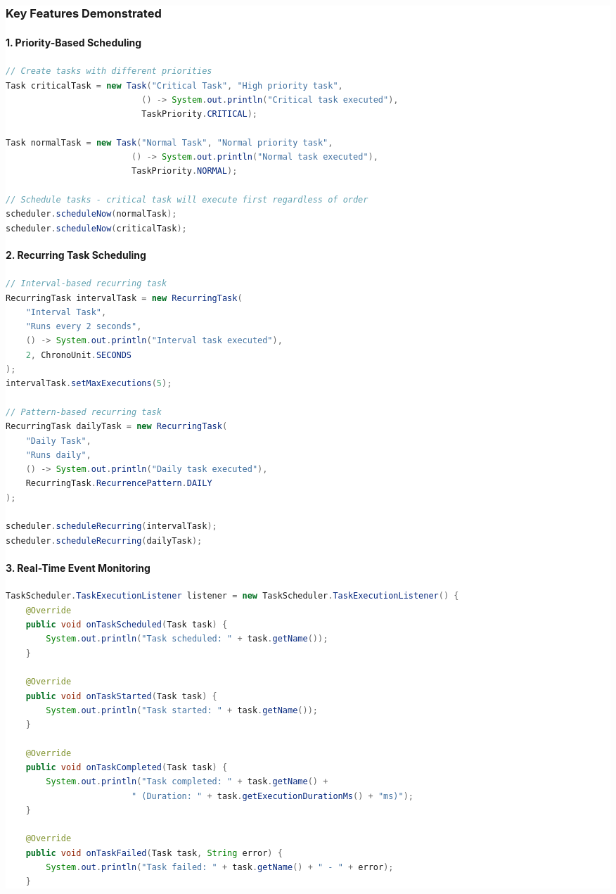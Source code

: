 ### Key Features Demonstrated

#### 1. Priority-Based Scheduling
```java
// Create tasks with different priorities
Task criticalTask = new Task("Critical Task", "High priority task", 
                           () -> System.out.println("Critical task executed"), 
                           TaskPriority.CRITICAL);

Task normalTask = new Task("Normal Task", "Normal priority task", 
                         () -> System.out.println("Normal task executed"), 
                         TaskPriority.NORMAL);

// Schedule tasks - critical task will execute first regardless of order
scheduler.scheduleNow(normalTask);
scheduler.scheduleNow(criticalTask);
```

#### 2. Recurring Task Scheduling
```java
// Interval-based recurring task
RecurringTask intervalTask = new RecurringTask(
    "Interval Task", 
    "Runs every 2 seconds", 
    () -> System.out.println("Interval task executed"),
    2, ChronoUnit.SECONDS
);
intervalTask.setMaxExecutions(5);

// Pattern-based recurring task
RecurringTask dailyTask = new RecurringTask(
    "Daily Task", 
    "Runs daily", 
    () -> System.out.println("Daily task executed"),
    RecurringTask.RecurrencePattern.DAILY
);

scheduler.scheduleRecurring(intervalTask);
scheduler.scheduleRecurring(dailyTask);
```

#### 3. Real-Time Event Monitoring
```java
TaskScheduler.TaskExecutionListener listener = new TaskScheduler.TaskExecutionListener() {
    @Override
    public void onTaskScheduled(Task task) {
        System.out.println("Task scheduled: " + task.getName());
    }
    
    @Override
    public void onTaskStarted(Task task) {
        System.out.println("Task started: " + task.getName());
    }
    
    @Override
    public void onTaskCompleted(Task task) {
        System.out.println("Task completed: " + task.getName() + 
                         " (Duration: " + task.getExecutionDurationMs() + "ms)");
    }
    
    @Override
    public void onTaskFailed(Task task, String error) {
        System.out.println("Task failed: " + task.getName() + " - " + error);
    }
```